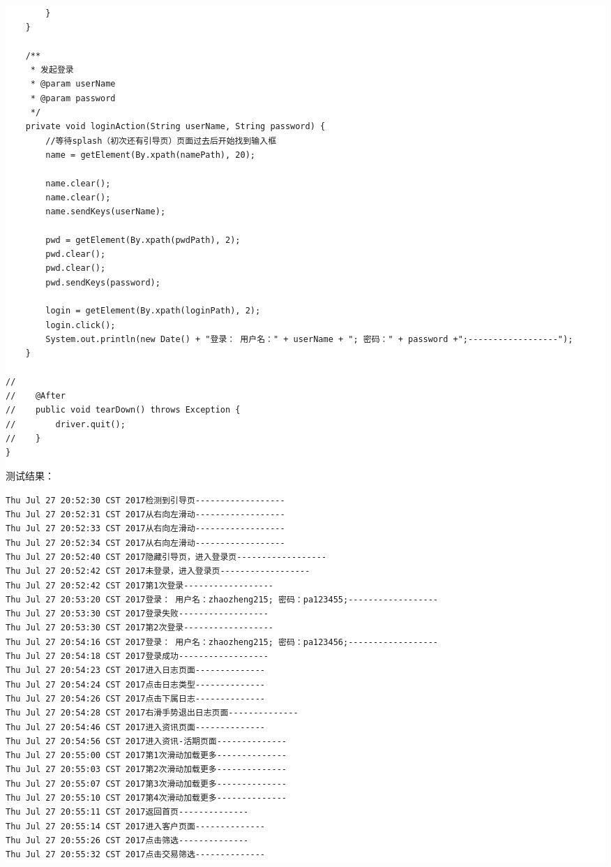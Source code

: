 ```
        }
    }

    /**
     * 发起登录
     * @param userName
     * @param password
     */
    private void loginAction(String userName, String password) {
        //等待splash（初次还有引导页）页面过去后开始找到输入框
        name = getElement(By.xpath(namePath), 20);

        name.clear();
        name.clear();
        name.sendKeys(userName);

        pwd = getElement(By.xpath(pwdPath), 2);
        pwd.clear();
        pwd.clear();
        pwd.sendKeys(password);

        login = getElement(By.xpath(loginPath), 2);
        login.click();
        System.out.println(new Date() + "登录： 用户名：" + userName + "; 密码：" + password +";------------------");
    }

//
//    @After
//    public void tearDown() throws Exception {
//        driver.quit();
//    }
}

```
测试结果：

```
Thu Jul 27 20:52:30 CST 2017检测到引导页------------------
Thu Jul 27 20:52:31 CST 2017从右向左滑动------------------
Thu Jul 27 20:52:33 CST 2017从右向左滑动------------------
Thu Jul 27 20:52:34 CST 2017从右向左滑动------------------
Thu Jul 27 20:52:40 CST 2017隐藏引导页，进入登录页------------------
Thu Jul 27 20:52:42 CST 2017未登录，进入登录页------------------
Thu Jul 27 20:52:42 CST 2017第1次登录------------------
Thu Jul 27 20:53:20 CST 2017登录： 用户名：zhaozheng215; 密码：pa123455;------------------
Thu Jul 27 20:53:30 CST 2017登录失败------------------
Thu Jul 27 20:53:30 CST 2017第2次登录------------------
Thu Jul 27 20:54:16 CST 2017登录： 用户名：zhaozheng215; 密码：pa123456;------------------
Thu Jul 27 20:54:18 CST 2017登录成功------------------
Thu Jul 27 20:54:23 CST 2017进入日志页面--------------
Thu Jul 27 20:54:24 CST 2017点击日志类型--------------
Thu Jul 27 20:54:26 CST 2017点击下属日志--------------
Thu Jul 27 20:54:28 CST 2017右滑手势退出日志页面--------------
Thu Jul 27 20:54:46 CST 2017进入资讯页面--------------
Thu Jul 27 20:54:56 CST 2017进入资讯-活期页面--------------
Thu Jul 27 20:55:00 CST 2017第1次滑动加载更多--------------
Thu Jul 27 20:55:03 CST 2017第2次滑动加载更多--------------
Thu Jul 27 20:55:07 CST 2017第3次滑动加载更多--------------
Thu Jul 27 20:55:10 CST 2017第4次滑动加载更多--------------
Thu Jul 27 20:55:11 CST 2017返回首页--------------
Thu Jul 27 20:55:14 CST 2017进入客户页面--------------
Thu Jul 27 20:55:26 CST 2017点击筛选--------------
Thu Jul 27 20:55:32 CST 2017点击交易筛选--------------
```
